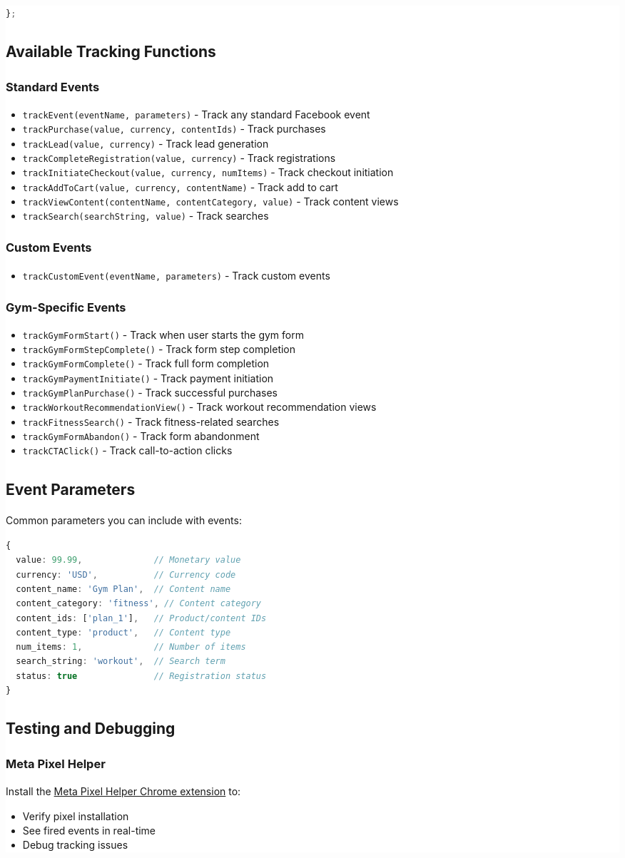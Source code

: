 ```typescript
};
```

## Available Tracking Functions

### Standard Events
- `trackEvent(eventName, parameters)` - Track any standard Facebook event
- `trackPurchase(value, currency, contentIds)` - Track purchases
- `trackLead(value, currency)` - Track lead generation
- `trackCompleteRegistration(value, currency)` - Track registrations
- `trackInitiateCheckout(value, currency, numItems)` - Track checkout initiation
- `trackAddToCart(value, currency, contentName)` - Track add to cart
- `trackViewContent(contentName, contentCategory, value)` - Track content views
- `trackSearch(searchString, value)` - Track searches

### Custom Events
- `trackCustomEvent(eventName, parameters)` - Track custom events

### Gym-Specific Events
- `trackGymFormStart()` - Track when user starts the gym form
- `trackGymFormStepComplete()` - Track form step completion
- `trackGymFormComplete()` - Track full form completion
- `trackGymPaymentInitiate()` - Track payment initiation
- `trackGymPlanPurchase()` - Track successful purchases
- `trackWorkoutRecommendationView()` - Track workout recommendation views
- `trackFitnessSearch()` - Track fitness-related searches
- `trackGymFormAbandon()` - Track form abandonment
- `trackCTAClick()` - Track call-to-action clicks

## Event Parameters

Common parameters you can include with events:

```typescript
{
  value: 99.99,              // Monetary value
  currency: 'USD',           // Currency code
  content_name: 'Gym Plan',  // Content name
  content_category: 'fitness', // Content category
  content_ids: ['plan_1'],   // Product/content IDs
  content_type: 'product',   // Content type
  num_items: 1,              // Number of items
  search_string: 'workout',  // Search term
  status: true               // Registration status
}
```

## Testing and Debugging

### Meta Pixel Helper
Install the [Meta Pixel Helper Chrome extension](https://chrome.google.com/webstore/detail/meta-pixel-helper/fdgfkebogiimcoedlicjlajpkdmockpc) to:
- Verify pixel installation
- See fired events in real-time
- Debug tracking issues
